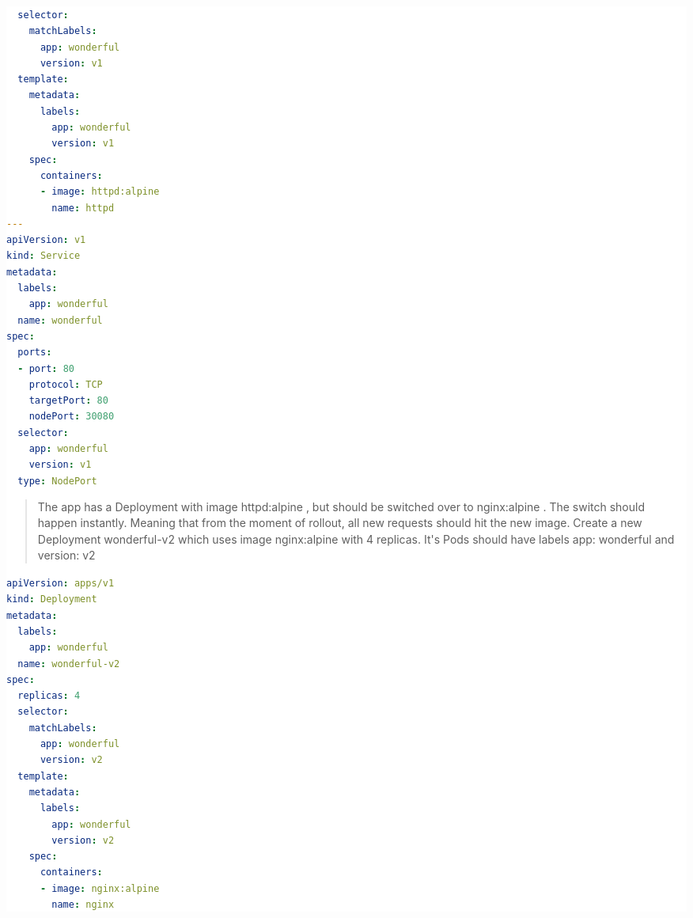 ```yaml
  selector:
    matchLabels:
      app: wonderful
      version: v1
  template:
    metadata:
      labels:
        app: wonderful
        version: v1
    spec:
      containers:
      - image: httpd:alpine
        name: httpd
---
apiVersion: v1
kind: Service
metadata:
  labels:
    app: wonderful
  name: wonderful
spec:
  ports:
  - port: 80
    protocol: TCP
    targetPort: 80
    nodePort: 30080
  selector:
    app: wonderful
    version: v1
  type: NodePort
```

> The app has a Deployment with image httpd:alpine , but should be switched over to nginx:alpine .
The switch should happen instantly. Meaning that from the moment of rollout, all new requests should hit the new image.
Create a new Deployment wonderful-v2 which uses image nginx:alpine with 4 replicas. It's Pods should have labels app: wonderful and version: v2
```yaml
apiVersion: apps/v1
kind: Deployment
metadata:
  labels:
    app: wonderful
  name: wonderful-v2
spec:
  replicas: 4
  selector:
    matchLabels:
      app: wonderful
      version: v2
  template:
    metadata:
      labels:
        app: wonderful
        version: v2
    spec:
      containers:
      - image: nginx:alpine
        name: nginx
```
